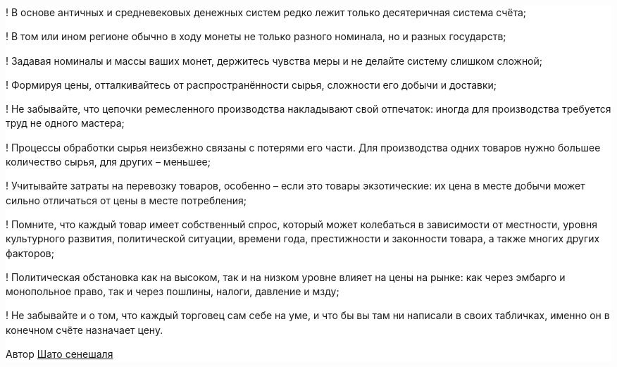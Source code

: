 ! В основе античных и средневековых денежных систем редко лежит только десятеричная система счёта;

! В том или ином регионе обычно в ходу монеты не только разного номинала, но и разных государств;

! Задавая номиналы и массы ваших монет, держитесь чувства меры и не делайте систему слишком сложной;

! Формируя цены, отталкивайтесь от распространённости сырья, сложности его добычи и доставки;

! Не забывайте, что цепочки ремесленного производства накладывают свой отпечаток: иногда для производства требуется труд не одного мастера;

! Процессы обработки сырья неизбежно связаны с потерями его части. Для производства одних товаров нужно большее количество сырья, для других – меньшее;

! Учитывайте затраты на перевозку товаров, особенно – если это товары экзотические: их цена в месте добычи может сильно отличаться от цены в месте потребления;

! Помните, что каждый товар имеет собственный спрос, который может колебаться в зависимости от местности, уровня культурного развития, политической ситуации, времени года, престижности и законности товара, а также многих других факторов;

! Политическая обстановка как на высоком, так и на низком уровне влияет на цены на рынке: как через эмбарго и монопольное право, так и через пошлины, налоги, давление и мзду;

! Не забывайте и о том, что каждый торговец сам себе на уме, и что бы вы там ни написали в своих табличках, именно он в конечном счёте назначает цену.

Автор [Шато сенешаля](https://vk.com/sgschateau)
